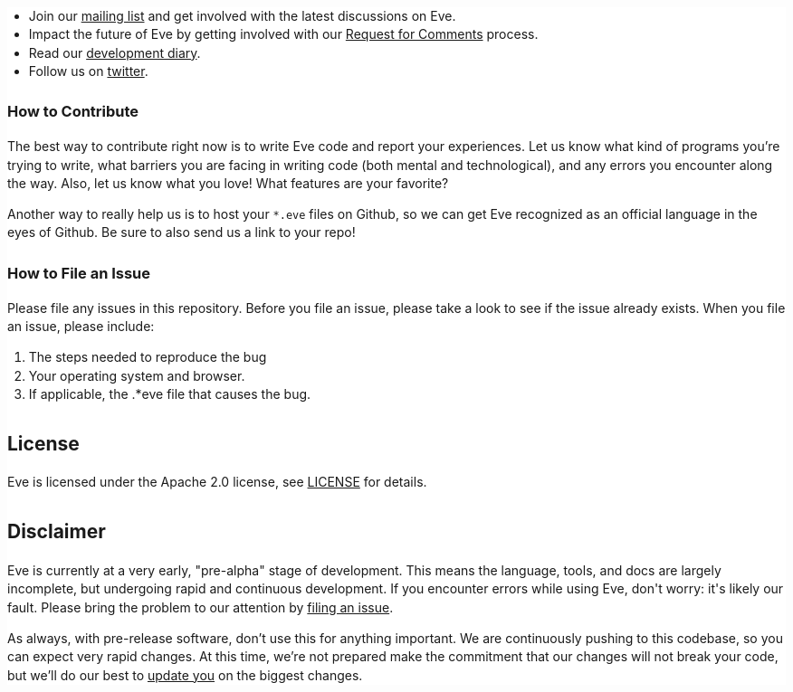 - Join our [mailing list](https://groups.google.com/forum/#!forum/eve-talk) and get involved with the latest discussions on Eve.
- Impact the future of Eve by getting involved with our [Request for Comments](https://github.com/witheve/rfcs) process.
- Read our [development diary](http://incidentalcomplexity.com/).
- Follow us on [twitter](https://twitter.com/with_eve).

### How to Contribute

The best way to contribute right now is to write Eve code and report your experiences. Let us know what kind of programs you’re trying to write, what barriers you are facing in writing code (both mental and technological), and any errors you encounter along the way. Also, let us know what you love! What features are your favorite?

Another way to really help us is to host your `*.eve` files on Github, so we can get Eve recognized as an official language in the eyes of Github. Be sure to also send us a link to your repo!

### How to File an Issue

Please file any issues in this repository. Before you file an issue, please take a look to see if the issue already exists. When you file an issue, please include:

1. The steps needed to reproduce the bug
2. Your operating system and browser.
3. If applicable, the .*eve file that causes the bug.

## License

Eve is licensed under the Apache 2.0 license, see [LICENSE](https://github.com/witheve/eve/blob/master/LICENSE) for details.

## Disclaimer

Eve is currently at a very early, "pre-alpha" stage of development. This means the language, tools, and docs are largely incomplete, but undergoing rapid and continuous development. If you encounter errors while using Eve, don't worry: it's likely our fault. Please bring the problem to our attention by [filing an issue](https://github.com/witheve/eve#how-to-file-an-issue).

As always, with pre-release software, don’t use this for anything important. We are continuously pushing to this codebase, so you can expect very rapid changes. At this time, we’re not prepared make the commitment that our changes will not break your code, but we’ll do our best to [update you](https://groups.google.com/forum/#!forum/eve-talk) on the biggest changes.
